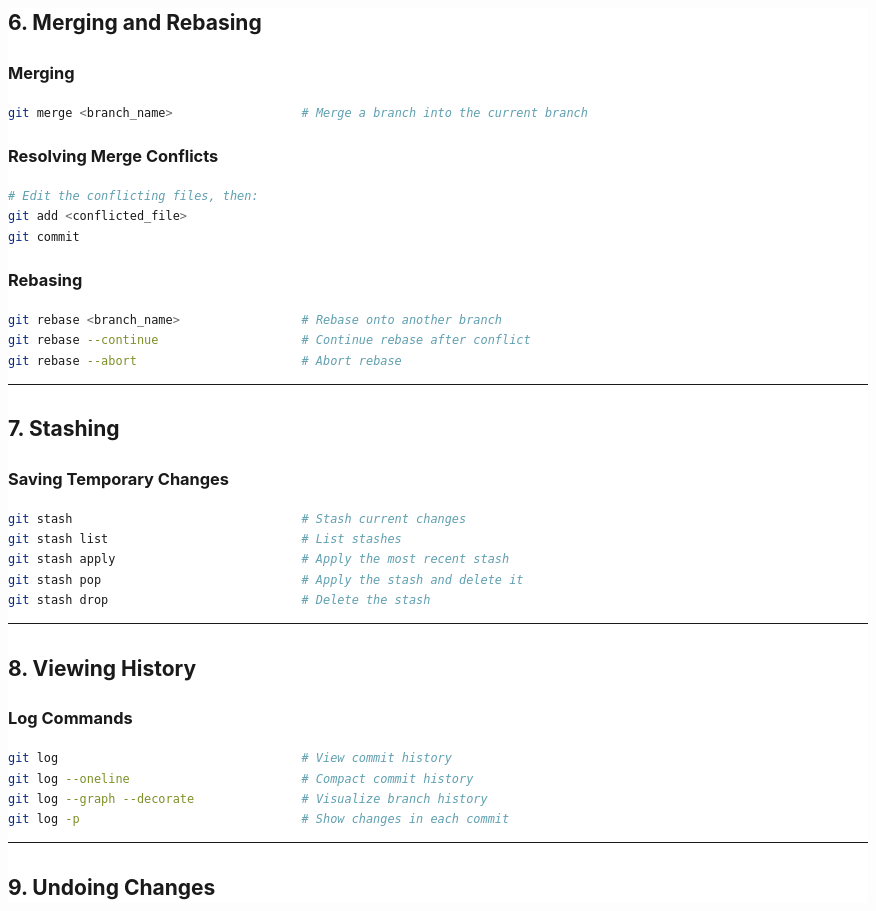 
## **6. Merging and Rebasing**

### Merging
```bash
git merge <branch_name>                  # Merge a branch into the current branch
```

### Resolving Merge Conflicts
```bash
# Edit the conflicting files, then:
git add <conflicted_file>
git commit
```

### Rebasing
```bash
git rebase <branch_name>                 # Rebase onto another branch
git rebase --continue                    # Continue rebase after conflict
git rebase --abort                       # Abort rebase
```

---

## **7. Stashing**

### Saving Temporary Changes
```bash
git stash                                # Stash current changes
git stash list                           # List stashes
git stash apply                          # Apply the most recent stash
git stash pop                            # Apply the stash and delete it
git stash drop                           # Delete the stash
```

---

## **8. Viewing History**

### Log Commands
```bash
git log                                  # View commit history
git log --oneline                        # Compact commit history
git log --graph --decorate               # Visualize branch history
git log -p                               # Show changes in each commit
```

---

## **9. Undoing Changes**

